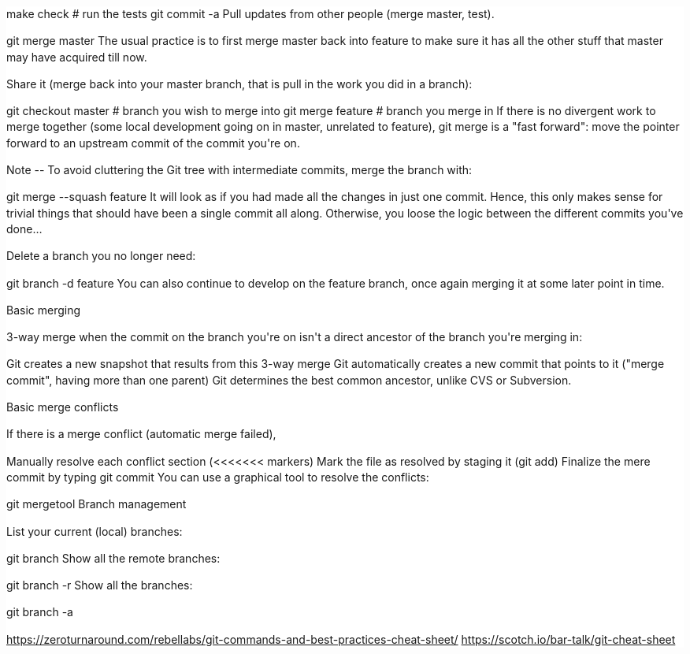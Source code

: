 make check                              # run the tests
git commit -a
Pull updates from other people (merge master, test).

git merge master
The usual practice is to first merge master back into feature to make sure it has all the other stuff that master may have acquired till now.

Share it (merge back into your master branch, that is pull in the work you did in a branch):

git checkout master                     # branch you wish to merge into
git merge feature                       # branch you merge in
If there is no divergent work to merge together (some local development going on in master, unrelated to feature), git merge is a "fast forward": move the pointer forward to an upstream commit of the commit you're on.

Note -- To avoid cluttering the Git tree with intermediate commits, merge the branch with:

git merge --squash feature
It will look as if you had made all the changes in just one commit. Hence, this only makes sense for trivial things that should have been a single commit all along. Otherwise, you loose the logic between the different commits you've done…

Delete a branch you no longer need:

git branch -d feature
You can also continue to develop on the feature branch, once again merging it at some later point in time.

Basic merging

3-way merge when the commit on the branch you're on isn't a direct ancestor of the branch you're merging in:

Git creates a new snapshot that results from this 3-way merge
Git automatically creates a new commit that points to it ("merge commit", having more than one parent)
Git determines the best common ancestor, unlike CVS or Subversion.

Basic merge conflicts

If there is a merge conflict (automatic merge failed),

Manually resolve each conflict section (<<<<<<< markers)
Mark the file as resolved by staging it (git add)
Finalize the mere commit by typing git commit
You can use a graphical tool to resolve the conflicts:

git mergetool
Branch management

List your current (local) branches:

git branch
Show all the remote branches:

git branch -r
Show all the branches:

git branch -a


https://zeroturnaround.com/rebellabs/git-commands-and-best-practices-cheat-sheet/
https://scotch.io/bar-talk/git-cheat-sheet

